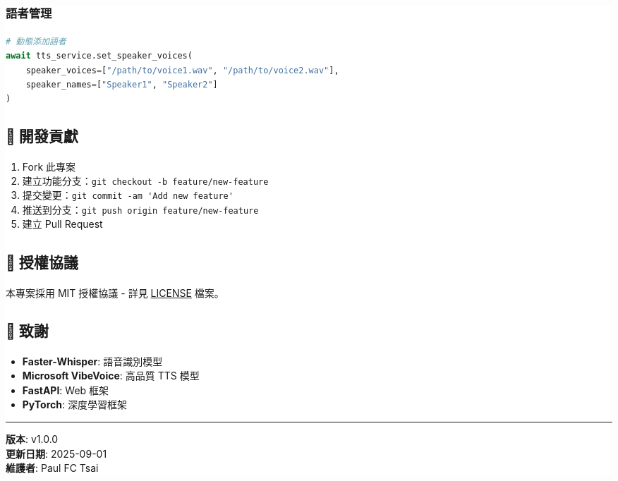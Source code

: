 ### 語者管理
```python
# 動態添加語者
await tts_service.set_speaker_voices(
    speaker_voices=["/path/to/voice1.wav", "/path/to/voice2.wav"],
    speaker_names=["Speaker1", "Speaker2"]
)
```

## 🤝 開發貢獻

1. Fork 此專案
2. 建立功能分支：`git checkout -b feature/new-feature`
3. 提交變更：`git commit -am 'Add new feature'`
4. 推送到分支：`git push origin feature/new-feature`
5. 建立 Pull Request

## 📄 授權協議

本專案採用 MIT 授權協議 - 詳見 [LICENSE](LICENSE) 檔案。

## 🙏 致謝

- **Faster-Whisper**: 語音識別模型
- **Microsoft VibeVoice**: 高品質 TTS 模型
- **FastAPI**: Web 框架
- **PyTorch**: 深度學習框架

---

**版本**: v1.0.0  
**更新日期**: 2025-09-01  
**維護者**: Paul FC Tsai
